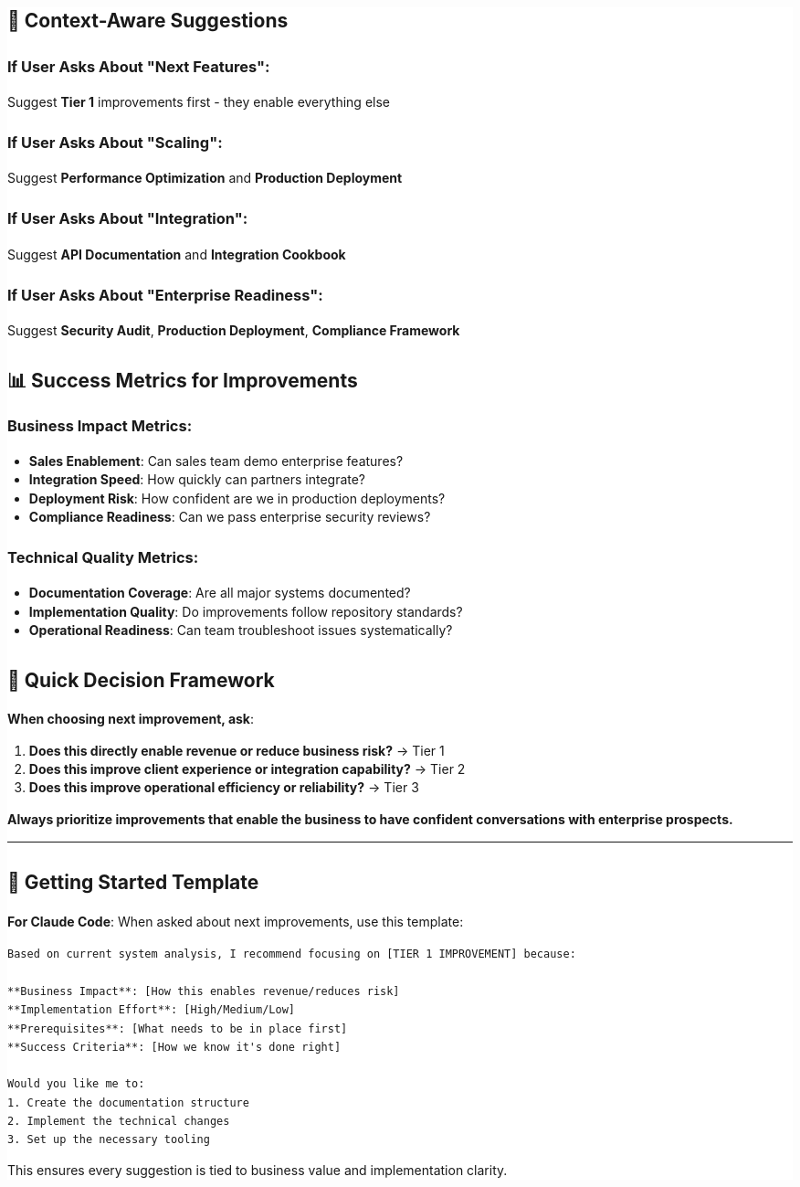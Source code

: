 ## 🎯 **Context-Aware Suggestions**

### **If User Asks About "Next Features"**: 
Suggest **Tier 1** improvements first - they enable everything else

### **If User Asks About "Scaling"**:
Suggest **Performance Optimization** and **Production Deployment**

### **If User Asks About "Integration"**:
Suggest **API Documentation** and **Integration Cookbook**

### **If User Asks About "Enterprise Readiness"**:
Suggest **Security Audit**, **Production Deployment**, **Compliance Framework**

## 📊 **Success Metrics for Improvements**

### **Business Impact Metrics**:
- **Sales Enablement**: Can sales team demo enterprise features?
- **Integration Speed**: How quickly can partners integrate?
- **Deployment Risk**: How confident are we in production deployments?
- **Compliance Readiness**: Can we pass enterprise security reviews?

### **Technical Quality Metrics**:
- **Documentation Coverage**: Are all major systems documented?
- **Implementation Quality**: Do improvements follow repository standards?
- **Operational Readiness**: Can team troubleshoot issues systematically?

## 🎯 **Quick Decision Framework**

**When choosing next improvement, ask**:
1. **Does this directly enable revenue or reduce business risk?** → Tier 1
2. **Does this improve client experience or integration capability?** → Tier 2  
3. **Does this improve operational efficiency or reliability?** → Tier 3

**Always prioritize improvements that enable the business to have confident conversations with enterprise prospects.**

---

## 🚀 **Getting Started Template**

**For Claude Code**: When asked about next improvements, use this template:

```
Based on current system analysis, I recommend focusing on [TIER 1 IMPROVEMENT] because:

**Business Impact**: [How this enables revenue/reduces risk]
**Implementation Effort**: [High/Medium/Low]
**Prerequisites**: [What needs to be in place first]
**Success Criteria**: [How we know it's done right]

Would you like me to:
1. Create the documentation structure
2. Implement the technical changes
3. Set up the necessary tooling
```

This ensures every suggestion is tied to business value and implementation clarity.